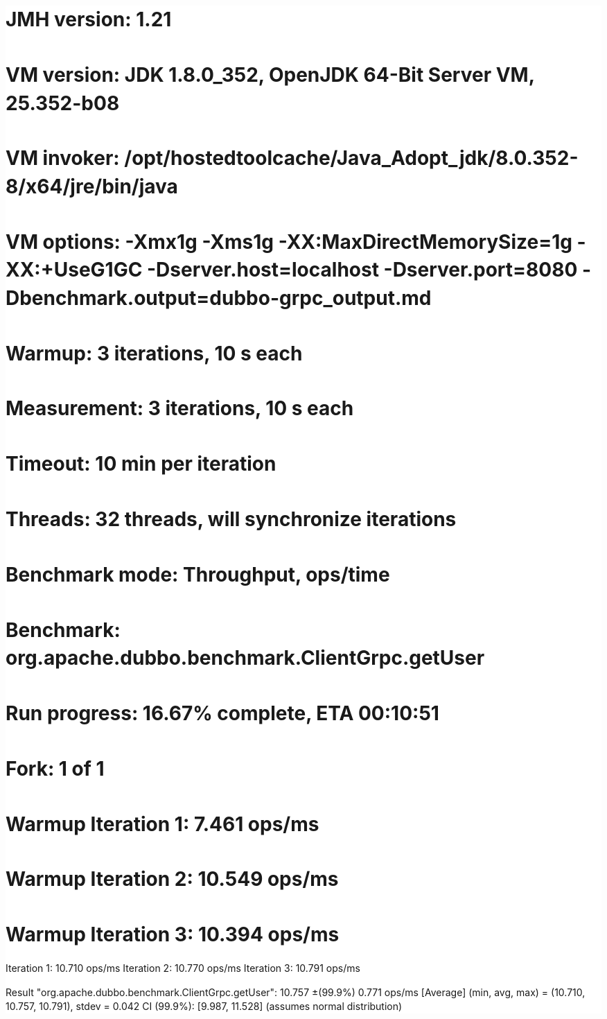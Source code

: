 
# JMH version: 1.21
# VM version: JDK 1.8.0_352, OpenJDK 64-Bit Server VM, 25.352-b08
# VM invoker: /opt/hostedtoolcache/Java_Adopt_jdk/8.0.352-8/x64/jre/bin/java
# VM options: -Xmx1g -Xms1g -XX:MaxDirectMemorySize=1g -XX:+UseG1GC -Dserver.host=localhost -Dserver.port=8080 -Dbenchmark.output=dubbo-grpc_output.md
# Warmup: 3 iterations, 10 s each
# Measurement: 3 iterations, 10 s each
# Timeout: 10 min per iteration
# Threads: 32 threads, will synchronize iterations
# Benchmark mode: Throughput, ops/time
# Benchmark: org.apache.dubbo.benchmark.ClientGrpc.getUser

# Run progress: 16.67% complete, ETA 00:10:51
# Fork: 1 of 1
# Warmup Iteration   1: 7.461 ops/ms
# Warmup Iteration   2: 10.549 ops/ms
# Warmup Iteration   3: 10.394 ops/ms
Iteration   1: 10.710 ops/ms
Iteration   2: 10.770 ops/ms
Iteration   3: 10.791 ops/ms


Result "org.apache.dubbo.benchmark.ClientGrpc.getUser":
  10.757 ±(99.9%) 0.771 ops/ms [Average]
  (min, avg, max) = (10.710, 10.757, 10.791), stdev = 0.042
  CI (99.9%): [9.987, 11.528] (assumes normal distribution)
